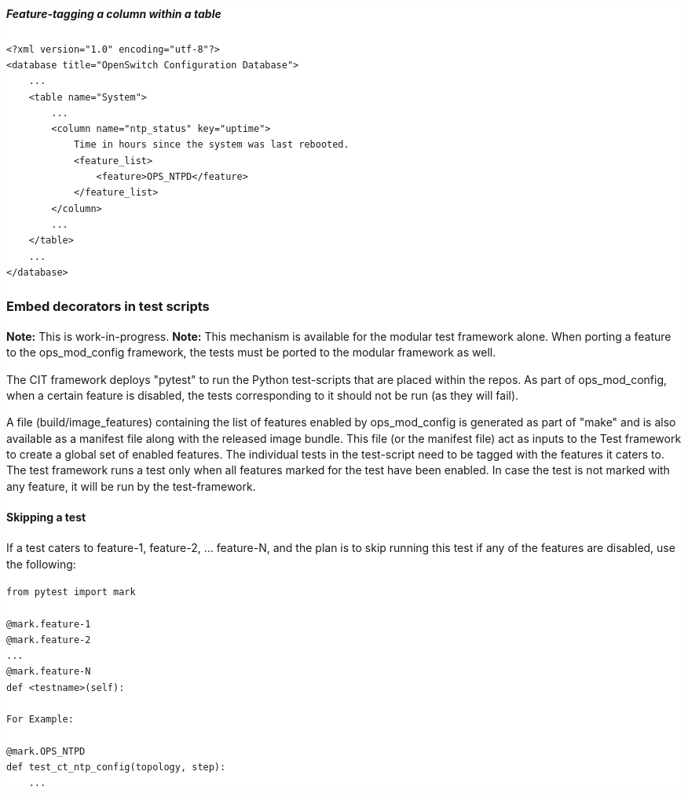 ##### Feature-tagging a column within a table
```
<?xml version="1.0" encoding="utf-8"?>
<database title="OpenSwitch Configuration Database">
    ...
    <table name="System">
        ...
        <column name="ntp_status" key="uptime">
            Time in hours since the system was last rebooted.
            <feature_list>
                <feature>OPS_NTPD</feature>
            </feature_list>
        </column>
        ...
    </table>
    ...
</database>
```

### Embed decorators in test scripts

**Note:** This is work-in-progress.
**Note:** This mechanism is available for the modular test framework alone. When
porting a feature to the ops_mod_config framework, the tests must be ported to
the modular framework as well.

The CIT framework deploys "pytest" to run the Python test-scripts that are
placed within the repos. As part of ops_mod_config, when a certain feature is
disabled, the tests corresponding to it should not be run (as they will fail).

A file (build/image_features) containing the list of features enabled by
ops_mod_config is generated as part of "make" and is also available as a
manifest file along with the released image bundle. This file (or the manifest
file) act as inputs to the Test framework to create a global set of enabled
features. The individual tests in the test-script need to be tagged with the
features it caters to. The test framework runs a test only when all features
marked for the test have been enabled. In case the test is not marked with any
feature, it will be run by the test-framework.

#### Skipping a test
If a test caters to feature-1, feature-2, ... feature-N, and the plan is to skip
running this test if any of the features are disabled, use the following:

```
from pytest import mark

@mark.feature-1
@mark.feature-2
...
@mark.feature-N
def <testname>(self):

For Example:

@mark.OPS_NTPD
def test_ct_ntp_config(topology, step):
	...
```
